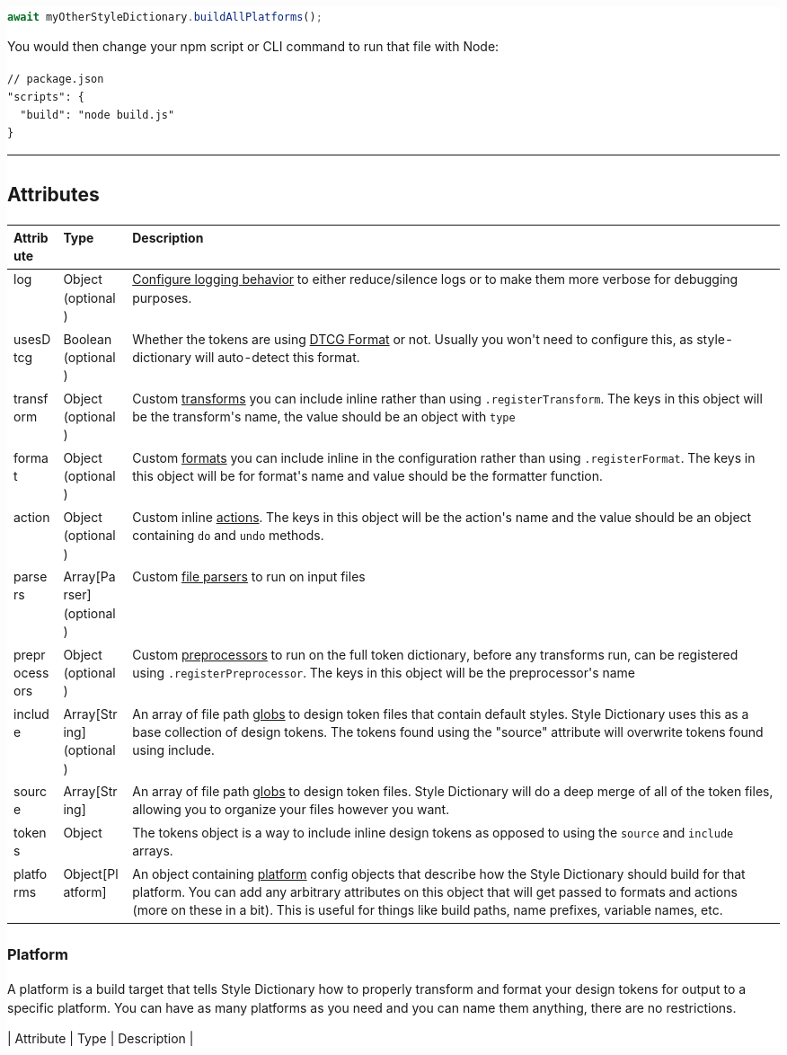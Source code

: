 ```javascript
await myOtherStyleDictionary.buildAllPlatforms();
```

You would then change your npm script or CLI command to run that file with Node:

```json5
// package.json
"scripts": {
  "build": "node build.js"
}
```

---

## Attributes

| Attribute     | Type                     | Description                                                                                                                                                                                                                                                                                                                                |
| :------------ | :----------------------- | :----------------------------------------------------------------------------------------------------------------------------------------------------------------------------------------------------------------------------------------------------------------------------------------------------------------------------------------- |
| log           | Object (optional)        | [Configure logging behavior](logging.md) to either reduce/silence logs or to make them more verbose for debugging purposes.                                                                                                                                                                                                                |
| usesDtcg      | Boolean (optional)       | Whether the tokens are using [DTCG Format](https://tr.designtokens.org/format/) or not. Usually you won't need to configure this, as style-dictionary will auto-detect this format.                                                                                                                                                        |
| transform     | Object (optional)        | Custom [transforms](transforms.md) you can include inline rather than using `.registerTransform`. The keys in this object will be the transform's name, the value should be an object with `type`                                                                                                                                          |
| format        | Object (optional)        | Custom [formats](formats.md) you can include inline in the configuration rather than using `.registerFormat`. The keys in this object will be for format's name and value should be the formatter function.                                                                                                                                |
| action        | Object (optional)        | Custom inline [actions](actions.md). The keys in this object will be the action's name and the value should be an object containing `do` and `undo` methods.                                                                                                                                                                               |
| parsers       | Array[Parser] (optional) | Custom [file parsers](parsers.md) to run on input files                                                                                                                                                                                                                                                                                    |
| preprocessors | Object (optional)        | Custom [preprocessors](preprocessors.md) to run on the full token dictionary, before any transforms run, can be registered using `.registerPreprocessor`. The keys in this object will be the preprocessor's name                                                                                                                          |
| include       | Array[String] (optional) | An array of file path [globs](https://github.com/isaacs/node-glob) to design token files that contain default styles. Style Dictionary uses this as a base collection of design tokens. The tokens found using the "source" attribute will overwrite tokens found using include.                                                           |
| source        | Array[String]            | An array of file path [globs](https://github.com/isaacs/node-glob) to design token files. Style Dictionary will do a deep merge of all of the token files, allowing you to organize your files however you want.                                                                                                                           |
| tokens        | Object                   | The tokens object is a way to include inline design tokens as opposed to using the `source` and `include` arrays.                                                                                                                                                                                                                          |
| platforms     | Object[Platform]         | An object containing [platform](#platform) config objects that describe how the Style Dictionary should build for that platform. You can add any arbitrary attributes on this object that will get passed to formats and actions (more on these in a bit). This is useful for things like build paths, name prefixes, variable names, etc. |

### Platform

A platform is a build target that tells Style Dictionary how to properly transform and format your design tokens for output to a specific platform. You can have as many platforms as you need and you can name them anything, there are no restrictions.

| Attribute      | Type                     | Description                                                                                                                                                                                                                                                                               |